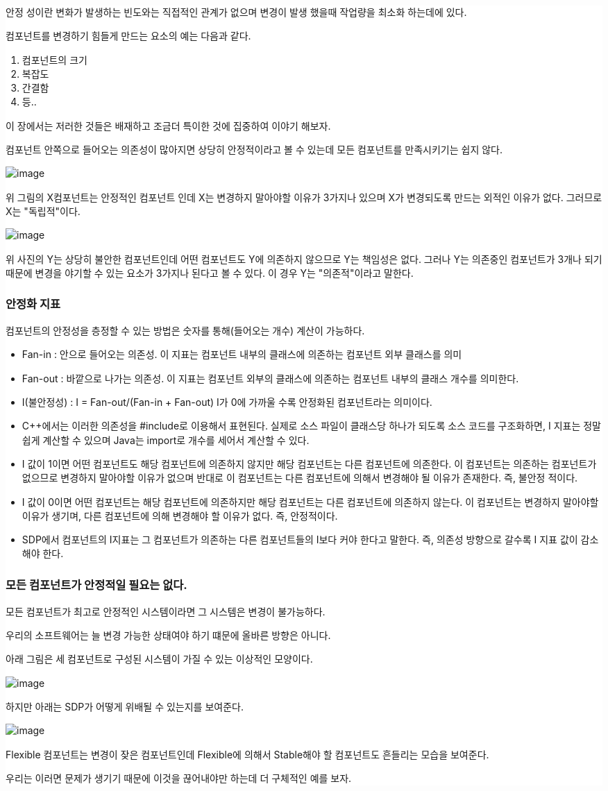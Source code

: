 안정 성이란 변화가 발생하는 빈도와는 직접적인 관계가 없으며 변경이 발생 했을때 작업량을 최소화 하는데에 있다.

컴포넌트를 변경하기 힘들게 만드는 요소의 예는 다음과 같다.

1. 컴포넌트의 크기
2. 복잡도
3. 간결함
4. 등..

이 장에서는 저러한 것들은 배재하고 조금더 특이한 것에 집중하여 이야기 해보자.

컴포넌트 안쪽으로 들어오는 의존성이 많아지면 상당히 안정적이라고 볼 수 있는데 모든 컴포넌트를 만족시키기는 쉽지 않다.

![image](https://user-images.githubusercontent.com/45382126/151529229-48a13d37-a5e2-443b-bc1b-8c2f0aa2d10f.png)

위 그림의 X컴포넌트는 안정적인 컴포넌트 인데 X는 변경하지 말아야할 이유가 3가지나 있으며 X가 변경되도록 만드는 외적인 이유가 없다. 그러므로 X는 "독립적"이다.

![image](https://user-images.githubusercontent.com/45382126/151529269-2f231699-9e6d-4a99-a14a-257e7035c585.png)

위 사진의 Y는 상당히 불안한 컴포넌트인데 어떤 컴포넌트도 Y에 의존하지 않으므로 Y는 책임성은 없다. 그러나 Y는 의존중인 컴포넌트가 3개나 되기 때문에 변경을 야기할 수 있는 요소가 3가지나 된다고 볼 수 있다. 이 경우 Y는 "의존적"이라고 말한다.



### 안정화 지표

컴포넌트의 안정성을 층정할 수 있는 방법은 숫자를 통해(들어오는 개수) 계산이 가능하다.

- Fan-in : 안으로 들어오는 의존성. 이 지표는 컴포넌트 내부의 클래스에 의존하는 컴포넌트 외부 클래스를 의미

- Fan-out : 바깥으로 나가는 의존성. 이 지표는 컴포넌트 외부의 클래스에 의존하는 컴포넌트 내부의 클래스 개수를 의미한다.
- I(불안정성) : I = Fan-out/(Fan-in + Fan-out) I가 0에 가까울 수록 안정화된 컴포넌트라는 의미이다.

- C++에서는 이러한 의존성을 #include로 이용해서 표현된다. 실제로 소스 파일이 클래스당 하나가 되도록 소스 코드를 구조화하면, I 지표는 정말 쉽게 계산할 수 있으며 Java는 import로 개수를 세어서 계산할 수 있다.

- I 값이 1이면 어떤 컴포넌트도 해당 컴포넌트에 의존하지 않지만 해당 컴포넌트는 다른 컴포넌트에 의존한다. 이 컴포넌트는 의존하는 컴포넌트가 없으므로 변경하지 말아야할 이유가 없으며 반대로 이 컴포넌트는 다른 컴포넌트에 의해서 변경해야 될 이유가 존재한다. 즉, 불안정 적이다.
- I 값이 0이면 어떤 컴포넌트는 해당 컴포넌트에 의존하지만 해당 컴포넌트는 다른 컴포넌트에 의존하지 않는다. 이 컴포넌트는 변경하지 말아야할 이유가 생기며, 다른 컴포넌트에 의해 변경해야 할 이유가 없다. 즉, 안정적이다.
- SDP에서 컴포넌트의 I지표는 그 컴포넌트가 의존하는 다른 컴포넌트들의 I보다 커야 한다고 말한다. 즉, 의존성 방향으로 갈수록 I 지표 값이 감소해야 한다.

### 모든 컴포넌트가 안정적일 필요는 없다.

모든 컴포넌트가 최고로 안정적인 시스템이라면 그 시스템은 변경이 불가능하다.

우리의 소프트웨어는 늘 변경 가능한 상태여야 하기 떄문에 올바른 방향은 아니다.

아래 그림은 세 컴포넌트로 구성된 시스템이 가질 수 있는 이상적인 모양이다.

![image](https://user-images.githubusercontent.com/45382126/151529342-65116b1a-d074-468a-bc03-9656640ceaa1.png)

하지만 아래는 SDP가 어떻게 위배될 수 있는지를 보여준다.

![image](https://user-images.githubusercontent.com/45382126/151529364-c939a9c4-ec24-42d6-ab55-6453d597768d.png)

Flexible 컴포넌트는 변경이 잦은 컴포넌트인데 Flexible에 의해서 Stable해야 할 컴포넌트도 흔들리는 모습을 보여준다. 

우리는 이러면 문제가 생기기 때문에 이것을 끊어내야만 하는데 더 구체적인 예를 보자.
